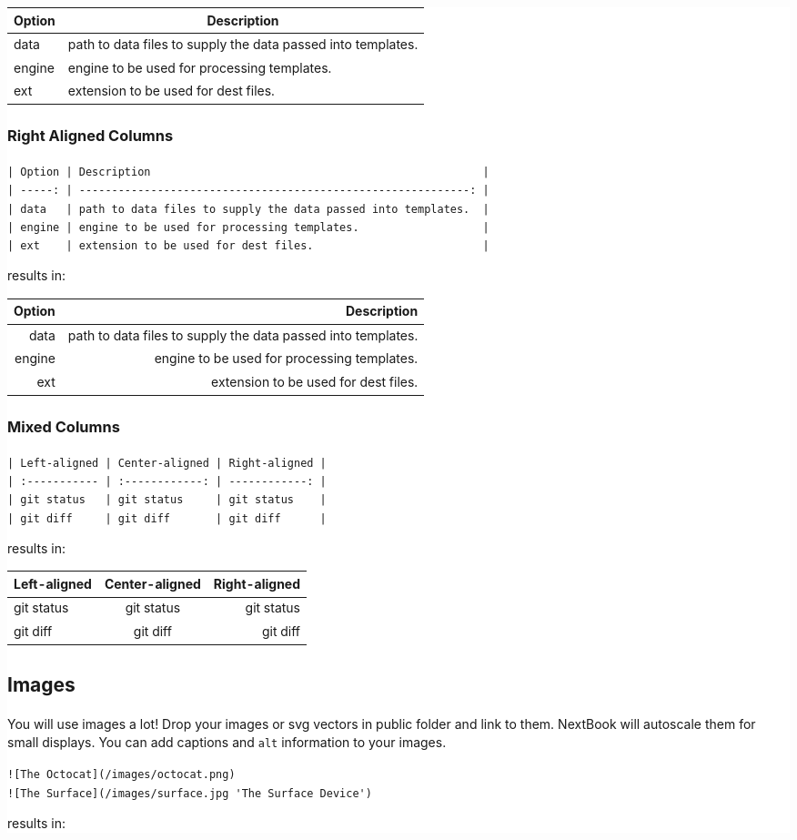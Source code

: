 | Option | Description                                                 |
| ------ | ------------------------------------------------------------|
| data   | path to data files to supply the data passed into templates.|
| engine | engine to be used for processing templates.                 |
| ext    | extension to be used for dest files.                        |

### Right Aligned Columns

```
| Option | Description                                                   |
| -----: | ------------------------------------------------------------: |
| data   | path to data files to supply the data passed into templates.  |
| engine | engine to be used for processing templates.                   |
| ext    | extension to be used for dest files.                          |
```
results in:

| Option | Description                                                   |
| -----: | ------------------------------------------------------------: |
| data   | path to data files to supply the data passed into templates.  |
| engine | engine to be used for processing templates.                   |
| ext    | extension to be used for dest files.                          |

### Mixed Columns

```
| Left-aligned | Center-aligned | Right-aligned |
| :----------- | :------------: | ------------: |
| git status   | git status     | git status    |
| git diff     | git diff       | git diff      |
```
results in:

| Left-aligned | Center-aligned | Right-aligned |
| :----------- | :------------: | ------------: |
| git status   | git status     | git status    |
| git diff     | git diff       | git diff      |

## Images

You will use images a lot! Drop your images or svg vectors in public folder and link to them. NextBook will autoscale them for small displays. You can add captions and `alt` information to your images.

```
![The Octocat](/images/octocat.png) 
![The Surface](/images/surface.jpg 'The Surface Device')
```
results in:

